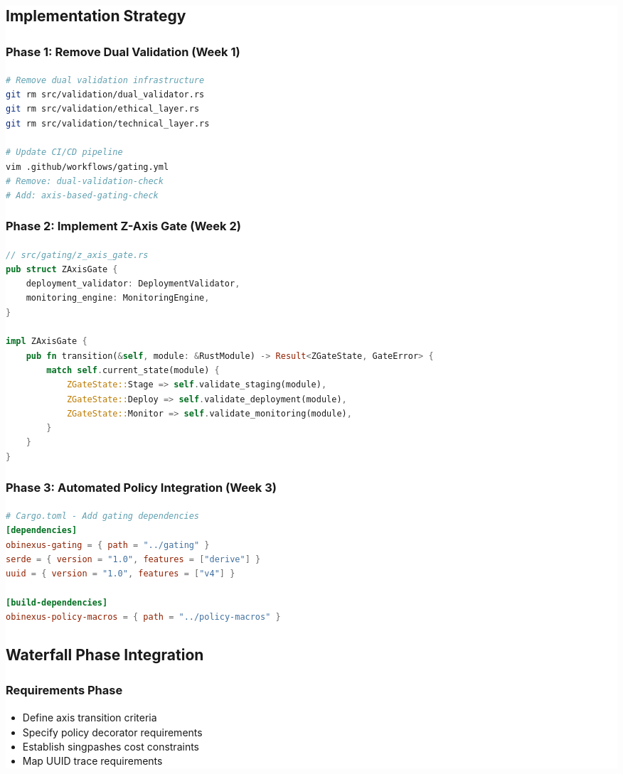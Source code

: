 ## Implementation Strategy

### Phase 1: Remove Dual Validation (Week 1)
```bash
# Remove dual validation infrastructure
git rm src/validation/dual_validator.rs
git rm src/validation/ethical_layer.rs
git rm src/validation/technical_layer.rs

# Update CI/CD pipeline
vim .github/workflows/gating.yml
# Remove: dual-validation-check
# Add: axis-based-gating-check
```

### Phase 2: Implement Z-Axis Gate (Week 2)
```rust
// src/gating/z_axis_gate.rs
pub struct ZAxisGate {
    deployment_validator: DeploymentValidator,
    monitoring_engine: MonitoringEngine,
}

impl ZAxisGate {
    pub fn transition(&self, module: &RustModule) -> Result<ZGateState, GateError> {
        match self.current_state(module) {
            ZGateState::Stage => self.validate_staging(module),
            ZGateState::Deploy => self.validate_deployment(module),
            ZGateState::Monitor => self.validate_monitoring(module),
        }
    }
}
```

### Phase 3: Automated Policy Integration (Week 3)
```toml
# Cargo.toml - Add gating dependencies
[dependencies]
obinexus-gating = { path = "../gating" }
serde = { version = "1.0", features = ["derive"] }
uuid = { version = "1.0", features = ["v4"] }

[build-dependencies]
obinexus-policy-macros = { path = "../policy-macros" }
```

## Waterfall Phase Integration

### Requirements Phase
- Define axis transition criteria
- Specify policy decorator requirements  
- Establish singpashes cost constraints
- Map UUID trace requirements
